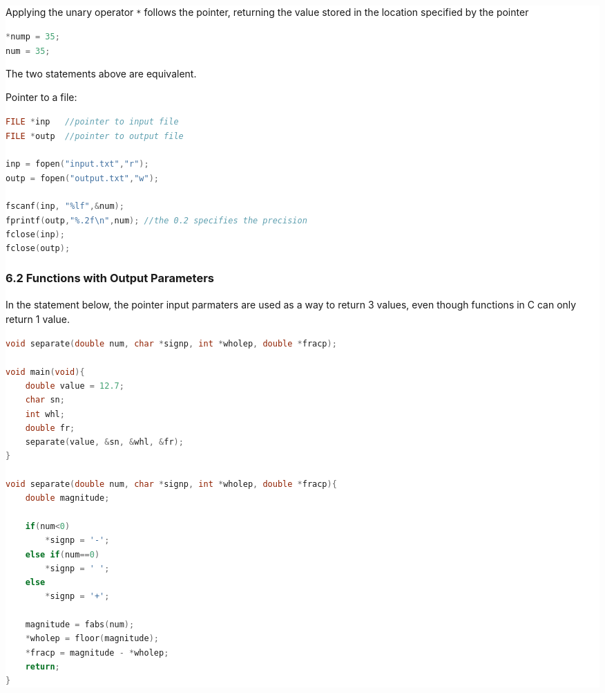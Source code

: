 Applying the unary operator `*` follows the pointer, returning the value stored in the location specified by the pointer
```C
*nump = 35;
num = 35;
```
The two statements above are equivalent.

Pointer to a file:
```C
FILE *inp   //pointer to input file
FILE *outp  //pointer to output file

inp = fopen("input.txt","r");
outp = fopen("output.txt","w");

fscanf(inp, "%lf",&num);
fprintf(outp,"%.2f\n",num); //the 0.2 specifies the precision
fclose(inp);
fclose(outp);
```

### 6.2 Functions with Output Parameters

In the statement below, the pointer input parmaters are used as a way to return 3 values, even though functions in C can only return 1 value.
```C
void separate(double num, char *signp, int *wholep, double *fracp);

void main(void){
    double value = 12.7;
    char sn;
    int whl;
    double fr;
    separate(value, &sn, &whl, &fr);
}

void separate(double num, char *signp, int *wholep, double *fracp){
    double magnitude;

    if(num<0)
        *signp = '-';
    else if(num==0)
        *signp = ' ';
    else
        *signp = '+';
    
    magnitude = fabs(num);
    *wholep = floor(magnitude);
    *fracp = magnitude - *wholep;
    return;
}
```
